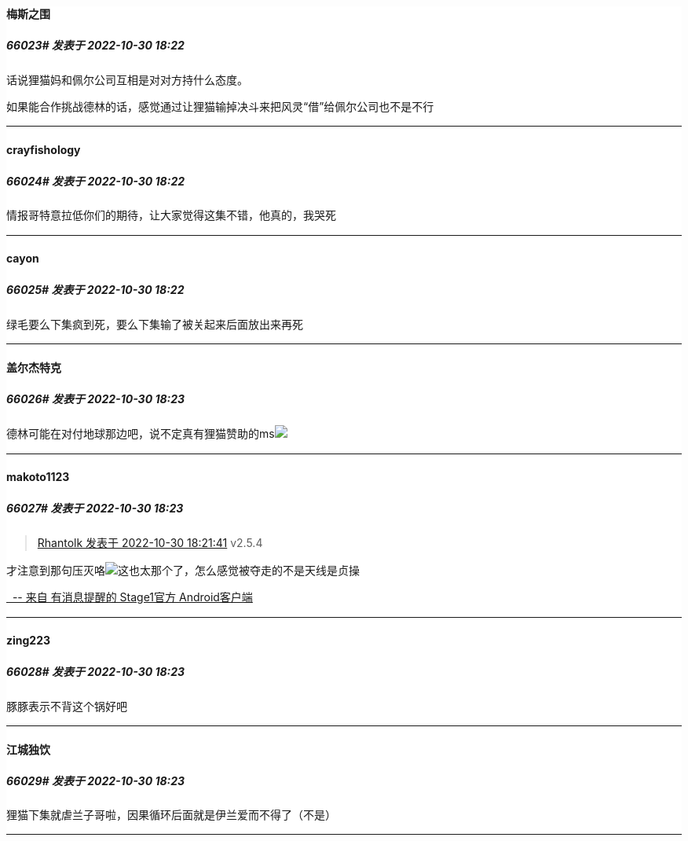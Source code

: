 ####  梅斯之围  
##### 66023#       发表于 2022-10-30 18:22

话说狸猫妈和佩尔公司互相是对对方持什么态度。

如果能合作挑战德林的话，感觉通过让狸猫输掉决斗来把风灵“借”给佩尔公司也不是不行

*****

####  crayfishology  
##### 66024#       发表于 2022-10-30 18:22

情报哥特意拉低你们的期待，让大家觉得这集不错，他真的，我哭死

*****

####  cayon  
##### 66025#       发表于 2022-10-30 18:22

绿毛要么下集疯到死，要么下集输了被关起来后面放出来再死

*****

####  盖尔杰特克  
##### 66026#       发表于 2022-10-30 18:23

德林可能在对付地球那边吧，说不定真有狸猫赞助的ms<img src="https://static.saraba1st.com/image/smiley/face2017/037.png" referrerpolicy="no-referrer">

*****

####  makoto1123  
##### 66027#       发表于 2022-10-30 18:23

<blockquote><a href="httphttps://bbs.saraba1st.com/2b/forum.php?mod=redirect&amp;goto=findpost&amp;pid=58189500&amp;ptid=2026556" target="_blank">Rhantolk 发表于 2022-10-30 18:21:41</a>
v2.5.4</blockquote>才注意到那句压灭咯<img src="https://static.saraba1st.com/image/smiley/face2017/067.png" referrerpolicy="no-referrer">这也太那个了，怎么感觉被夺走的不是天线是贞操

[  -- 来自 有消息提醒的 Stage1官方 Android客户端](https://www.coolapk.com/apk/140634)

*****

####  zing223  
##### 66028#       发表于 2022-10-30 18:23

豚豚表示不背这个锅好吧

*****

####  江城独饮  
##### 66029#       发表于 2022-10-30 18:23

狸猫下集就虐兰子哥啦，因果循环后面就是伊兰爱而不得了（不是）

*****
